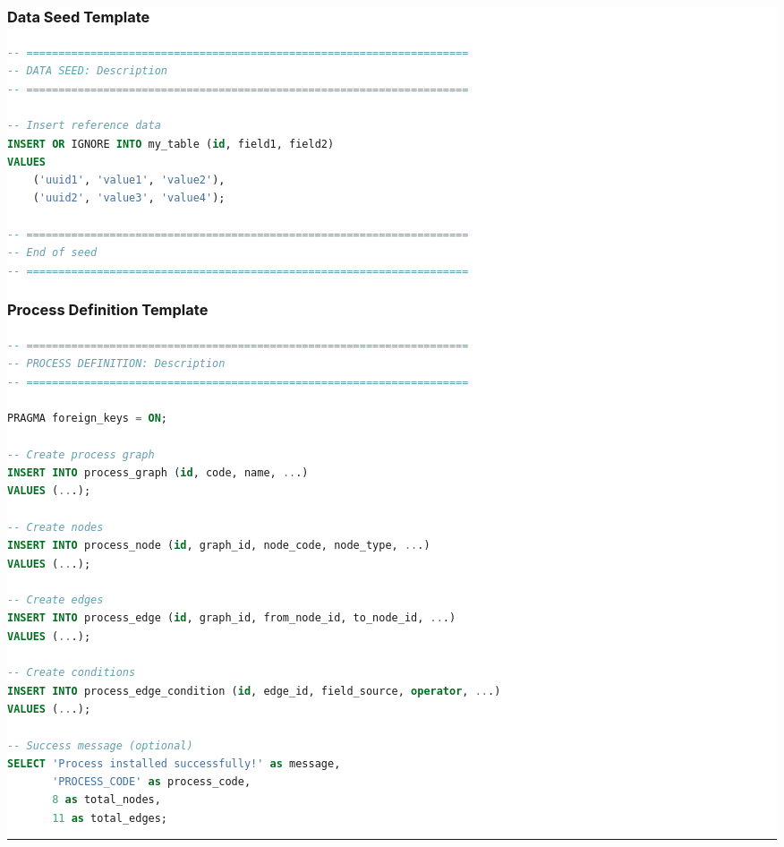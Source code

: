 ### Data Seed Template

```sql
-- =====================================================================
-- DATA SEED: Description
-- =====================================================================

-- Insert reference data
INSERT OR IGNORE INTO my_table (id, field1, field2)
VALUES
    ('uuid1', 'value1', 'value2'),
    ('uuid2', 'value3', 'value4');

-- =====================================================================
-- End of seed
-- =====================================================================
```

### Process Definition Template

```sql
-- =====================================================================
-- PROCESS DEFINITION: Description
-- =====================================================================

PRAGMA foreign_keys = ON;

-- Create process graph
INSERT INTO process_graph (id, code, name, ...)
VALUES (...);

-- Create nodes
INSERT INTO process_node (id, graph_id, node_code, node_type, ...)
VALUES (...);

-- Create edges
INSERT INTO process_edge (id, graph_id, from_node_id, to_node_id, ...)
VALUES (...);

-- Create conditions
INSERT INTO process_edge_condition (id, edge_id, field_source, operator, ...)
VALUES (...);

-- Success message (optional)
SELECT 'Process installed successfully!' as message,
       'PROCESS_CODE' as process_code,
       8 as total_nodes,
       11 as total_edges;
```

---
